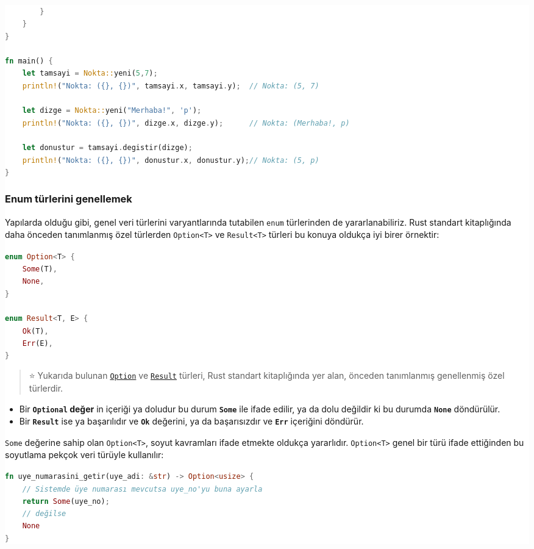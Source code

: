 ```Rust
        }
    }
}

fn main() {
    let tamsayi = Nokta::yeni(5,7);
    println!("Nokta: ({}, {})", tamsayi.x, tamsayi.y);  // Nokta: (5, 7)
    
    let dizge = Nokta::yeni("Merhaba!", 'p');
    println!("Nokta: ({}, {})", dizge.x, dizge.y);      // Nokta: (Merhaba!, p)
    
    let donustur = tamsayi.degistir(dizge);
    println!("Nokta: ({}, {})", donustur.x, donustur.y);// Nokta: (5, p)
}
````
### Enum türlerini genellemek
Yapılarda olduğu gibi, genel veri türlerini varyantlarında tutabilen `enum` türlerinden de yararlanabiliriz. Rust standart kitaplığında daha önceden tanımlanmış özel türlerden `Option<T>` ve `Result<T>` türleri bu konuya oldukça iyi birer örnektir:

```Rust
enum Option<T> {
    Some(T),
    None,
}

enum Result<T, E> {
    Ok(T),
    Err(E),
}
````

> ⭐️ Yukarıda bulunan [`Option`](https://doc.rust-lang.org/std/option/index.html) ve [`Result`](https://doc.rust-lang.org/std/result/index.html) türleri, Rust standart kitaplığında yer alan, önceden tanımlanmış genellenmiş özel türlerdir.

   - Bir **`Optional` değer** in içeriği ya doludur bu durum **`Some`** ile ifade edilir, ya da dolu değildir ki bu durumda **`None`** döndürülür.
   - Bir **`Result`** ise ya başarılıdır ve **`Ok`** değerini, ya da başarısızdır ve **`Err`** içeriğini döndürür.  
    
`Some` değerine sahip olan `Option<T>`, soyut kavramları ifade etmekte oldukça yararlıdır. `Option<T>` genel bir türü ifade ettiğinden bu soyutlama pekçok veri türüyle kullanılır:

```Rust
fn uye_numarasini_getir(uye_adi: &str) -> Option<usize> {
    // Sistemde üye numarası mevcutsa uye_no'yu buna ayarla
    return Some(uye_no);
    // değilse
    None
}
````
